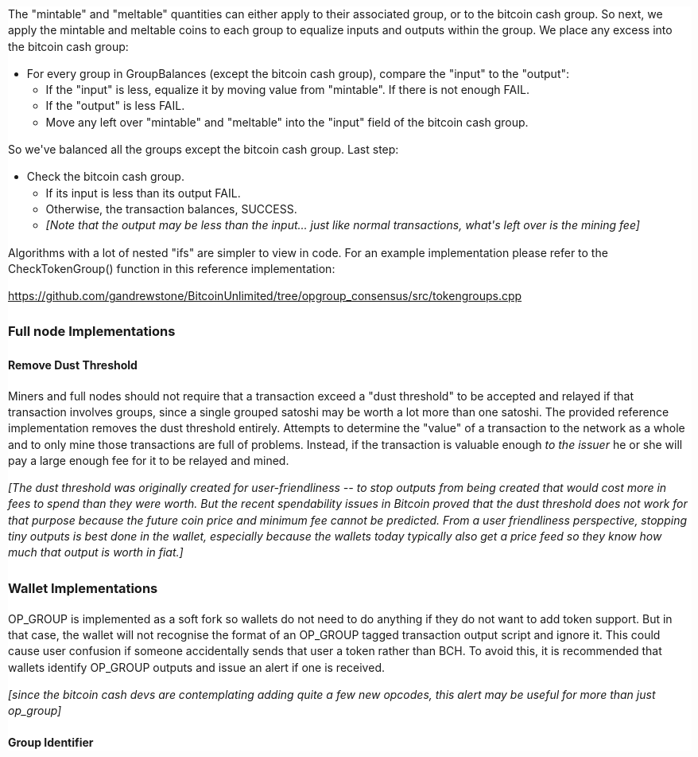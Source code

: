 The "mintable" and "meltable" quantities can either apply to their associated group, or to the bitcoin cash group.  So next, we apply the mintable and meltable coins to each group to equalize inputs and outputs within the group.  We place any excess into the bitcoin cash group:

* For every group in GroupBalances (except the bitcoin cash group), compare the "input" to the "output":
  * If the "input" is less, equalize it by moving value from "mintable".  If there is not enough FAIL.
  * If the "output" is less FAIL.
  * Move any left over "mintable" and "meltable" into the "input" field of the bitcoin cash group.

So we've balanced all the groups except the bitcoin cash group.  Last step:

* Check the bitcoin cash group.
  * If its input is less than its output FAIL.
  * Otherwise, the transaction balances, SUCCESS.
  * *[Note that the output may be less than the input... just like normal transactions, what's left over is the mining fee]*


Algorithms with a lot of nested "ifs" are simpler to view in code.  For an example implementation please refer to the CheckTokenGroup() function in this reference implementation:

https://github.com/gandrewstone/BitcoinUnlimited/tree/opgroup_consensus/src/tokengroups.cpp

### Full node Implementations

#### Remove Dust Threshold

Miners and full nodes should not require that a transaction exceed a "dust threshold" to be accepted and relayed if that transaction involves groups, since a single grouped satoshi may be worth a lot more than one satoshi.  The provided reference implementation removes the dust threshold entirely.  Attempts to determine the "value" of a transaction to the network as a whole and to only mine those transactions are full of problems.  Instead, if the transaction is valuable enough *to the issuer* he or she will pay a large enough fee for it to be relayed and mined.

*[The dust threshold was originally created for user-friendliness -- to stop outputs from being created that would cost more in fees to spend than they were worth.  But the recent spendability issues in Bitcoin proved that the dust threshold does not work for that purpose because the future coin price and minimum fee cannot be predicted.  From a user friendliness perspective, stopping tiny outputs is best done in the wallet, especially because the wallets today typically also get a price feed so they know how much that output is worth in fiat.]*

### Wallet Implementations

OP_GROUP is implemented as a soft fork so wallets do not need to do anything if they do not want to add token support.  But in that case, the wallet will not recognise the format of an OP_GROUP tagged transaction output script and ignore it.  This could cause user confusion if someone accidentally sends that user a token rather than BCH.  To avoid this, it is recommended that wallets identify OP_GROUP outputs and issue an alert if one is received.

*[since the bitcoin cash devs are contemplating adding quite a few new opcodes, this alert may be useful for more than just op_group]*

#### Group Identifier
